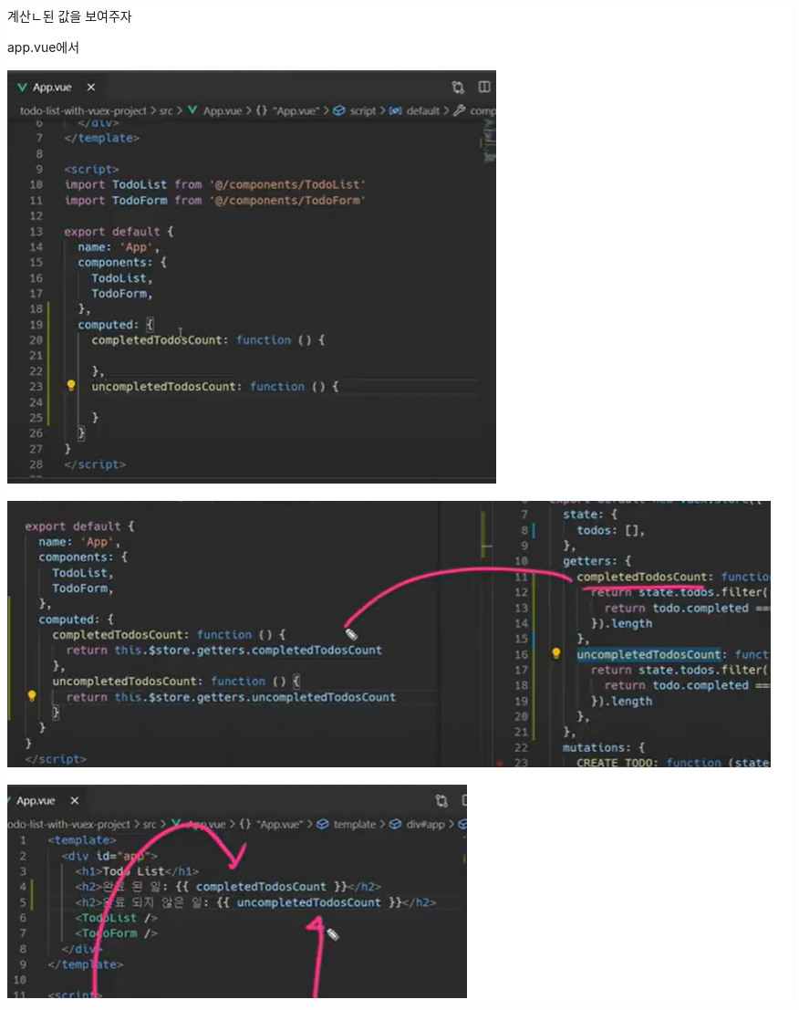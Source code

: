 계산ㄴ된 값을 보여주자



app.vue에서

![image-20201113151637936](Vuex.assets/image-20201113151637936.png)

![image-20201113151742001](Vuex.assets/image-20201113151742001.png)

![image-20201113151824354](Vuex.assets/image-20201113151824354.png)

